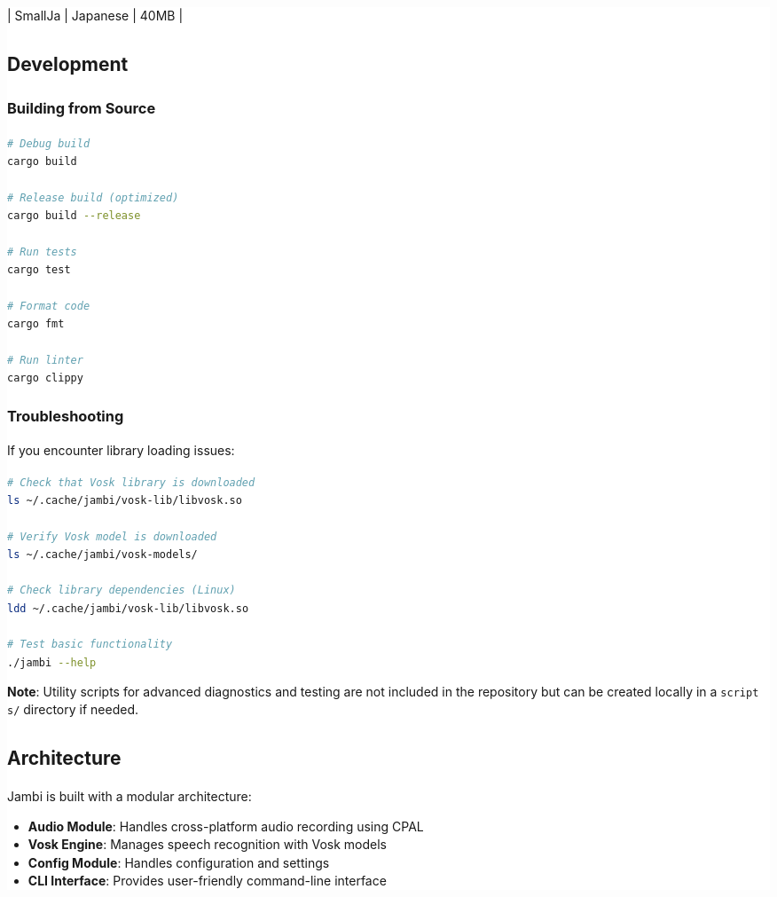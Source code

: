 | SmallJa | Japanese | 40MB |

## Development

### Building from Source

```bash
# Debug build
cargo build

# Release build (optimized)
cargo build --release

# Run tests
cargo test

# Format code
cargo fmt

# Run linter
cargo clippy
```

### Troubleshooting

If you encounter library loading issues:
```bash
# Check that Vosk library is downloaded
ls ~/.cache/jambi/vosk-lib/libvosk.so

# Verify Vosk model is downloaded
ls ~/.cache/jambi/vosk-models/

# Check library dependencies (Linux)
ldd ~/.cache/jambi/vosk-lib/libvosk.so

# Test basic functionality
./jambi --help
```

**Note**: Utility scripts for advanced diagnostics and testing are not included in the repository but can be created locally in a `scripts/` directory if needed.

## Architecture

Jambi is built with a modular architecture:

- **Audio Module**: Handles cross-platform audio recording using CPAL
- **Vosk Engine**: Manages speech recognition with Vosk models
- **Config Module**: Handles configuration and settings
- **CLI Interface**: Provides user-friendly command-line interface
